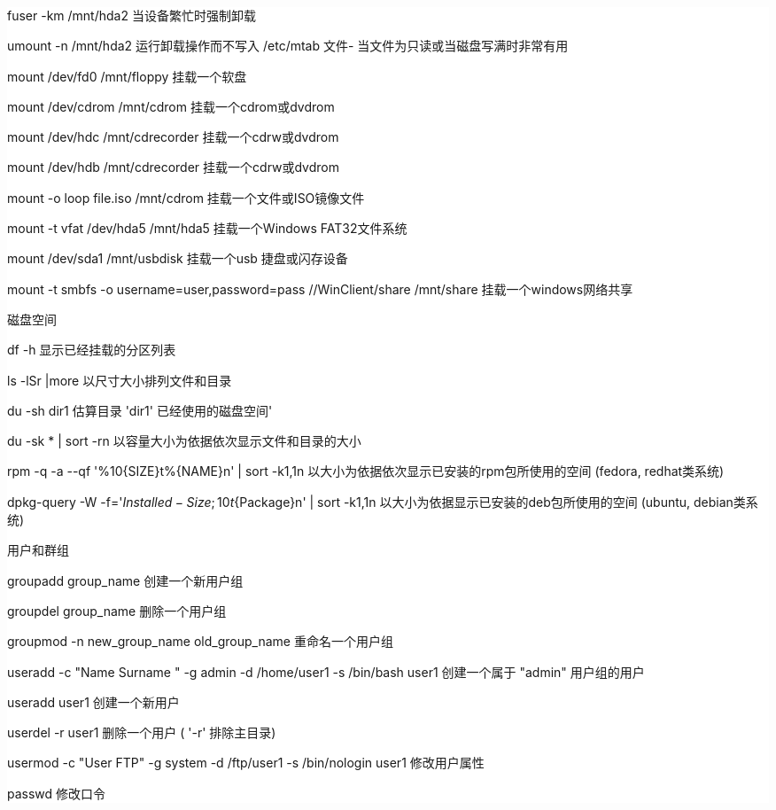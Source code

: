 fuser -km /mnt/hda2 当设备繁忙时强制卸载 

umount -n /mnt/hda2 运行卸载操作而不写入 /etc/mtab 文件- 当文件为只读或当磁盘写满时非常有用 

mount /dev/fd0 /mnt/floppy 挂载一个软盘 

mount /dev/cdrom /mnt/cdrom 挂载一个cdrom或dvdrom 

mount /dev/hdc /mnt/cdrecorder 挂载一个cdrw或dvdrom 

mount /dev/hdb /mnt/cdrecorder 挂载一个cdrw或dvdrom 

mount -o loop file.iso /mnt/cdrom 挂载一个文件或ISO镜像文件 

mount -t vfat /dev/hda5 /mnt/hda5 挂载一个Windows FAT32文件系统 

mount /dev/sda1 /mnt/usbdisk 挂载一个usb 捷盘或闪存设备 

mount -t smbfs -o username=user,password=pass //WinClient/share /mnt/share 挂载一个windows网络共享 

  


  


  


磁盘空间 

df -h 显示已经挂载的分区列表 

ls -lSr |more 以尺寸大小排列文件和目录 

du -sh dir1 估算目录 'dir1' 已经使用的磁盘空间' 

du -sk * | sort -rn 以容量大小为依据依次显示文件和目录的大小 

rpm -q -a --qf '%10{SIZE}t%{NAME}n' | sort -k1,1n 以大小为依据依次显示已安装的rpm包所使用的空间 (fedora, redhat类系统) 

dpkg-query -W -f='${Installed-Size;10}t${Package}n' | sort -k1,1n 以大小为依据显示已安装的deb包所使用的空间 (ubuntu, debian类系统) 

  


  


  


用户和群组 

groupadd group_name 创建一个新用户组 

groupdel group_name 删除一个用户组 

groupmod -n new_group_name old_group_name 重命名一个用户组 

useradd -c "Name Surname " -g admin -d /home/user1 -s /bin/bash user1 创建一个属于 "admin" 用户组的用户 

useradd user1 创建一个新用户 

userdel -r user1 删除一个用户 ( '-r' 排除主目录) 

usermod -c "User FTP" -g system -d /ftp/user1 -s /bin/nologin user1 修改用户属性 

passwd 修改口令 

